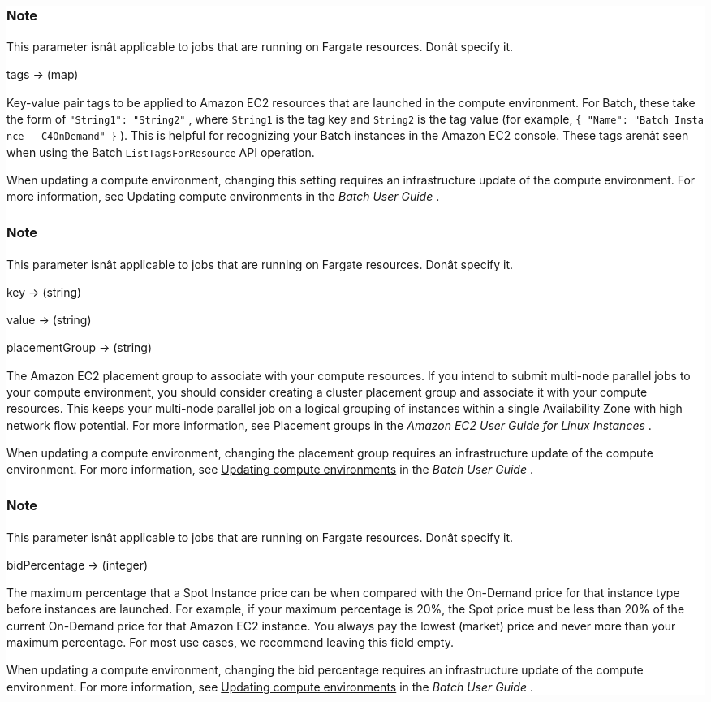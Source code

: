 ### Note

This parameter isnât applicable to jobs that are running on Fargate resources. Donât specify it.

tags -> (map)

Key-value pair tags to be applied to Amazon EC2 resources that are launched in the compute environment. For Batch, these take the form of `"String1": "String2"` , where `String1` is the tag key and `String2` is the tag value (for example, `{ "Name": "Batch Instance - C4OnDemand" }` ). This is helpful for recognizing your Batch instances in the Amazon EC2 console. These tags arenât seen when using the Batch `ListTagsForResource` API operation.

When updating a compute environment, changing this setting requires an infrastructure update of the compute environment. For more information, see [Updating compute environments](https://docs.aws.amazon.com/batch/latest/userguide/updating-compute-environments.html) in the *Batch User Guide* .

### Note

This parameter isnât applicable to jobs that are running on Fargate resources. Donât specify it.

key -> (string)

value -> (string)

placementGroup -> (string)

The Amazon EC2 placement group to associate with your compute resources. If you intend to submit multi-node parallel jobs to your compute environment, you should consider creating a cluster placement group and associate it with your compute resources. This keeps your multi-node parallel job on a logical grouping of instances within a single Availability Zone with high network flow potential. For more information, see [Placement groups](https://docs.aws.amazon.com/AWSEC2/latest/UserGuide/placement-groups.html) in the *Amazon EC2 User Guide for Linux Instances* .

When updating a compute environment, changing the placement group requires an infrastructure update of the compute environment. For more information, see [Updating compute environments](https://docs.aws.amazon.com/batch/latest/userguide/updating-compute-environments.html) in the *Batch User Guide* .

### Note

This parameter isnât applicable to jobs that are running on Fargate resources. Donât specify it.

bidPercentage -> (integer)

The maximum percentage that a Spot Instance price can be when compared with the On-Demand price for that instance type before instances are launched. For example, if your maximum percentage is 20%, the Spot price must be less than 20% of the current On-Demand price for that Amazon EC2 instance. You always pay the lowest (market) price and never more than your maximum percentage. For most use cases, we recommend leaving this field empty.

When updating a compute environment, changing the bid percentage requires an infrastructure update of the compute environment. For more information, see [Updating compute environments](https://docs.aws.amazon.com/batch/latest/userguide/updating-compute-environments.html) in the *Batch User Guide* .
